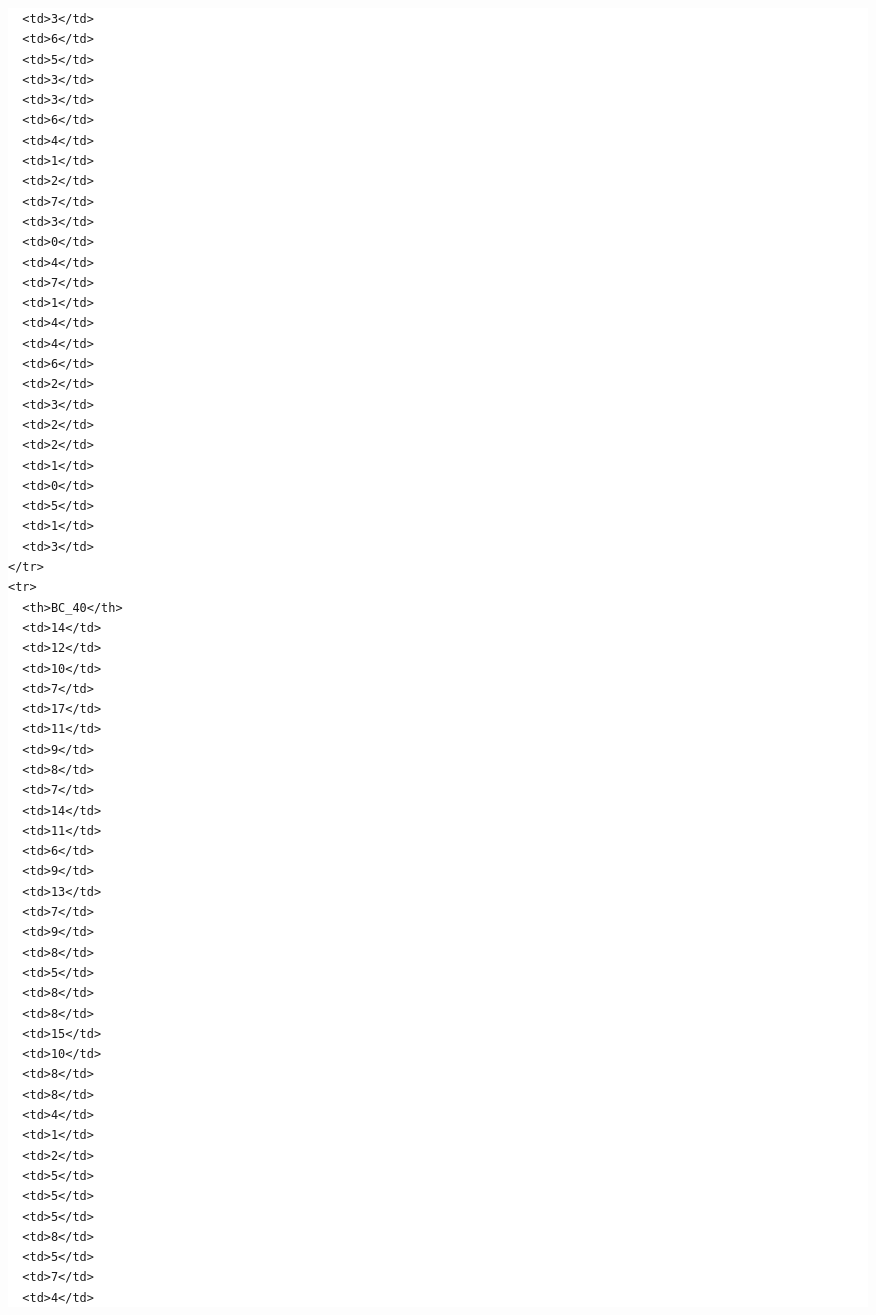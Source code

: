       <td>3</td>
      <td>6</td>
      <td>5</td>
      <td>3</td>
      <td>3</td>
      <td>6</td>
      <td>4</td>
      <td>1</td>
      <td>2</td>
      <td>7</td>
      <td>3</td>
      <td>0</td>
      <td>4</td>
      <td>7</td>
      <td>1</td>
      <td>4</td>
      <td>4</td>
      <td>6</td>
      <td>2</td>
      <td>3</td>
      <td>2</td>
      <td>2</td>
      <td>1</td>
      <td>0</td>
      <td>5</td>
      <td>1</td>
      <td>3</td>
    </tr>
    <tr>
      <th>BC_40</th>
      <td>14</td>
      <td>12</td>
      <td>10</td>
      <td>7</td>
      <td>17</td>
      <td>11</td>
      <td>9</td>
      <td>8</td>
      <td>7</td>
      <td>14</td>
      <td>11</td>
      <td>6</td>
      <td>9</td>
      <td>13</td>
      <td>7</td>
      <td>9</td>
      <td>8</td>
      <td>5</td>
      <td>8</td>
      <td>8</td>
      <td>15</td>
      <td>10</td>
      <td>8</td>
      <td>8</td>
      <td>4</td>
      <td>1</td>
      <td>2</td>
      <td>5</td>
      <td>5</td>
      <td>5</td>
      <td>8</td>
      <td>5</td>
      <td>7</td>
      <td>4</td>